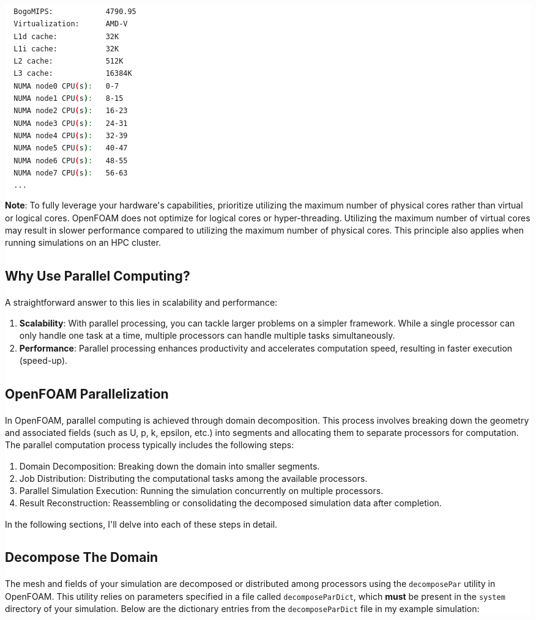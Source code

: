   ```bash
    BogoMIPS:            4790.95
    Virtualization:      AMD-V
    L1d cache:           32K
    L1i cache:           32K
    L2 cache:            512K
    L3 cache:            16384K
    NUMA node0 CPU(s):   0-7
    NUMA node1 CPU(s):   8-15
    NUMA node2 CPU(s):   16-23
    NUMA node3 CPU(s):   24-31
    NUMA node4 CPU(s):   32-39
    NUMA node5 CPU(s):   40-47
    NUMA node6 CPU(s):   48-55
    NUMA node7 CPU(s):   56-63
    ...
  ```

**Note**: To fully leverage your hardware's capabilities, prioritize utilizing the maximum number of physical cores rather than virtual or logical cores. OpenFOAM does not optimize for logical cores or hyper-threading. Utilizing the maximum number of virtual cores may result in slower performance compared to utilizing the maximum number of physical cores. This principle also applies when running simulations on an HPC cluster.

## Why Use Parallel Computing?

A straightforward answer to this lies in scalability and performance:

1. **Scalability**: With parallel processing, you can tackle larger problems on a simpler framework. While a single processor can only handle one task at a time, multiple processors can handle multiple tasks simultaneously.
2. **Performance**: Parallel processing enhances productivity and accelerates computation speed, resulting in faster execution (speed-up).

## OpenFOAM Parallelization

In OpenFOAM, parallel computing is achieved through domain decomposition. This process involves breaking down the geometry and associated fields (such as U, p, k, epsilon, etc.) into segments and allocating them to separate processors for computation. The parallel computation process typically includes the following steps:

1. Domain Decomposition: Breaking down the domain into smaller segments.
2. Job Distribution: Distributing the computational tasks among the available processors.
3. Parallel Simulation Execution: Running the simulation concurrently on multiple processors.
4. Result Reconstruction: Reassembling or consolidating the decomposed simulation data after completion.

In the following sections, I'll delve into each of these steps in detail.

## Decompose The Domain

The mesh and fields of your simulation are decomposed or distributed among processors using the ```decomposePar``` utility in OpenFOAM. This utility relies on parameters specified in a file called ```decomposeParDict```, which **must** be present in the ```system``` directory of your simulation. Below are the dictionary entries from the ```decomposeParDict``` file in my example simulation:
